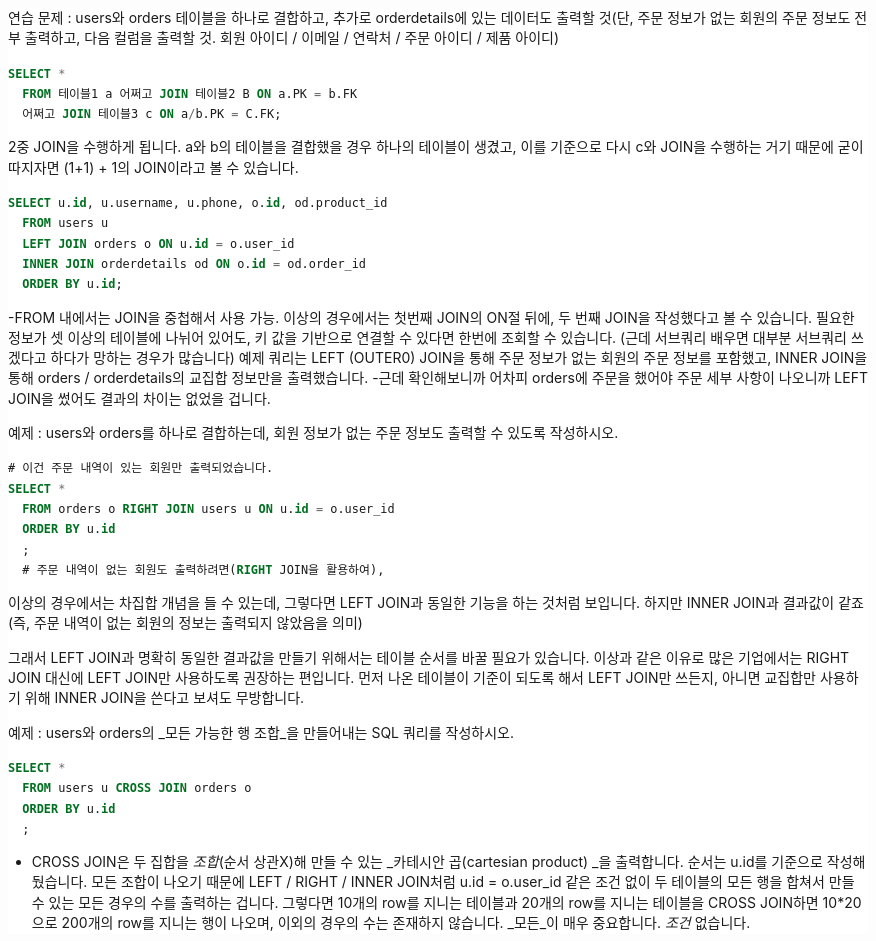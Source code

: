 
연습 문제 : 
users와 orders 테이블을 하나로 결합하고, 추가로 orderdetails에 있는 데이터도 출력할 것(단, 주문 정보가 없는 회원의 주문 정보도 전부 출력하고, 다음 컬럼을 출력할 것. 회원 아이디 / 이메일 / 연락처 / 주문 아이디 / 제품 아이디) 

```sql
SELECT * 
  FROM 테이블1 a 어쩌고 JOIN 테이블2 B ON a.PK = b.FK
  어쩌고 JOIN 테이블3 c ON a/b.PK = C.FK;
```  
2중 JOIN을 수행하게 됩니다. a와 b의 테이블을 결합했을 경우 하나의 테이블이 생겼고, 이를 기준으로 다시 c와 JOIN을 수행하는 거기 때문에 굳이 따지자면 (1+1) + 1의 JOIN이라고 볼 수 있습니다.
```sql
SELECT u.id, u.username, u.phone, o.id, od.product_id
  FROM users u 
  LEFT JOIN orders o ON u.id = o.user_id
  INNER JOIN orderdetails od ON o.id = od.order_id
  ORDER BY u.id;
```
-FROM 내에서는 JOIN을 중첩해서 사용 가능. 이상의 경우에서는 첫번째 JOIN의 ON절 뒤에, 두 번째 JOIN을 작성했다고 볼 수 있습니다. 필요한 정보가 셋 이상의 테이블에 나뉘어 있어도, 키 값을 기반으로 연결할 수 있다면 한번에 조회할 수 있습니다. (근데 서브쿼리 배우면 대부분 서브쿼리 쓰겠다고 하다가 망하는 경우가 많습니다)
예제 쿼리는 LEFT (OUTER0) JOIN을 통해 주문 정보가 없는 회원의 주문 정보를 포함했고, INNER JOIN을 통해 orders / orderdetails의 교집합 정보만을 출력했습니다.
-근데 확인해보니까 어차피 orders에 주문을 했어야 주문 세부 사항이 나오니까 LEFT JOIN을 썼어도 결과의 차이는 없었을 겁니다.

예제 : users와 orders를 하나로 결합하는데, 회원 정보가 없는 주문 정보도 출력할 수 있도록 작성하시오.
```sql
# 이건 주문 내역이 있는 회원만 출력되었습니다.
SELECT * 
  FROM orders o RIGHT JOIN users u ON u.id = o.user_id 
  ORDER BY u.id
  ;
  # 주문 내역이 없는 회원도 출력하려면(RIGHT JOIN을 활용하여), 
```
이상의 경우에서는 차집합 개념을 들 수 있는데, 그렇다면 LEFT JOIN과 동일한 기능을 하는 것처럼 보입니다. 하지만 INNER JOIN과 결과값이 같죠(즉, 주문 내역이 없는 회원의 정보는 출력되지 않았음을 의미)

그래서 LEFT JOIN과 명확히 동일한 결과값을 만들기 위해서는 테이블 순서를 바꿀 필요가 있습니다.
  이상과 같은 이유로 많은 기업에서는 RIGHT JOIN 대신에 LEFT JOIN만 사용하도록 권장하는 편입니다. 먼저 나온 테이블이 기준이 되도록 해서 LEFT JOIN만 쓰든지, 아니면 교집합만 사용하기 위해 INNER JOIN을 쓴다고 보셔도 무방합니다.

  예제 : users와 orders의 _모든 가능한 행 조합_을 만들어내는 SQL 쿼리를 작성하시오.
```sql
SELECT * 
  FROM users u CROSS JOIN orders o
  ORDER BY u.id
  ;
```
- CROSS JOIN은 두 집합을 _조합_(순서 상관X)해 만들 수 있는 _카테시안 곱(cartesian product) _을 출력합니다. 순서는 u.id를 기준으로 작성해뒀습니다.
  모든 조합이 나오기 때문에 LEFT / RIGHT / INNER JOIN처럼 u.id = o.user_id 같은 조건 없이 두 테이블의 모든 행을 합쳐서 만들 수 있는 모든 경우의 수를 출력하는 겁니다.
  그렇다면 10개의 row를 지니는 테이블과 20개의 row를 지니는 테이블을 CROSS JOIN하면 10*20으로 200개의 row를 지니는 행이 나오며, 이외의 경우의 수는 존재하지 않습니다. 
  _모든_이 매우 중요합니다. _조건_ 없습니다. 
  